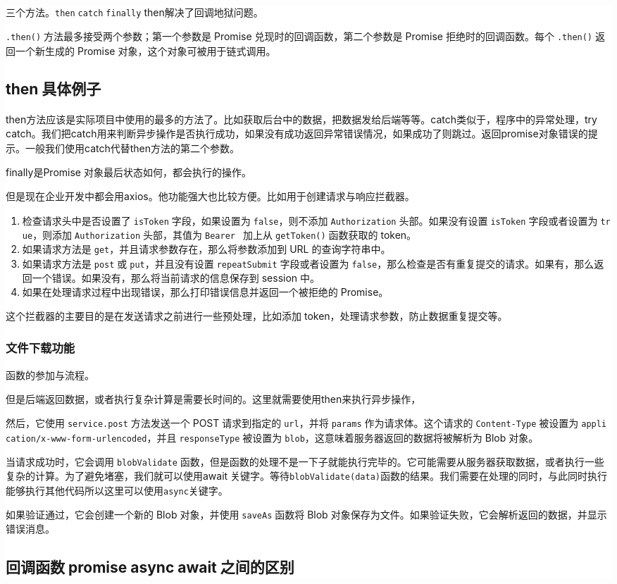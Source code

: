 三个方法。`then` `catch` `finally`  then解决了回调地狱问题。

`.then()` 方法最多接受两个参数；第一个参数是 Promise 兑现时的回调函数，第二个参数是 Promise 拒绝时的回调函数。每个 `.then()` 返回一个新生成的 Promise 对象，这个对象可被用于链式调用。







## then 具体例子

then方法应该是实际项目中使用的最多的方法了。比如获取后台中的数据，把数据发给后端等等。catch类似于，程序中的异常处理，try catch。我们把catch用来判断异步操作是否执行成功，如果没有成功返回异常错误情况，如果成功了则跳过。返回promise对象错误的提示。一般我们使用catch代替then方法的第二个参数。



finally是Promise 对象最后状态如何，都会执行的操作。



但是现在企业开发中都会用axios。他功能强大也比较方便。比如用于创建请求与响应拦截器。

1. 检查请求头中是否设置了 `isToken` 字段，如果设置为 `false`，则不添加 `Authorization` 头部。如果没有设置 `isToken` 字段或者设置为 `true`，则添加 `Authorization` 头部，其值为 `Bearer ` 加上从 `getToken()` 函数获取的 token。
2. 如果请求方法是 `get`，并且请求参数存在，那么将参数添加到 URL 的查询字符串中。
3. 如果请求方法是 `post` 或 `put`，并且没有设置 `repeatSubmit` 字段或者设置为 `false`，那么检查是否有重复提交的请求。如果有，那么返回一个错误。如果没有，那么将当前请求的信息保存到 session 中。
4. 如果在处理请求过程中出现错误，那么打印错误信息并返回一个被拒绝的 Promise。

这个拦截器的主要目的是在发送请求之前进行一些预处理，比如添加 token，处理请求参数，防止数据重复提交等。





### 文件下载功能

函数的参加与流程。

但是后端返回数据，或者执行复杂计算是需要长时间的。这里就需要使用then来执行异步操作，

然后，它使用 `service.post` 方法发送一个 POST 请求到指定的 `url`，并将 `params` 作为请求体。这个请求的 `Content-Type` 被设置为 `application/x-www-form-urlencoded`，并且 `responseType` 被设置为 `blob`，这意味着服务器返回的数据将被解析为 Blob 对象。

当请求成功时，它会调用 `blobValidate` 函数，但是函数的处理不是一下子就能执行完毕的。它可能需要从服务器获取数据，或者执行一些复杂的计算。为了避免堵塞，我们就可以使用await 关键字。等待`blobValidate(data)`函数的结果。我们需要在处理的同时，与此同时执行能够执行其他代码所以这里可以使用`async`关键字。

如果验证通过，它会创建一个新的 Blob 对象，并使用 `saveAs` 函数将 Blob 对象保存为文件。如果验证失败，它会解析返回的数据，并显示错误消息。

















## 回调函数 promise  async await 之间的区别
